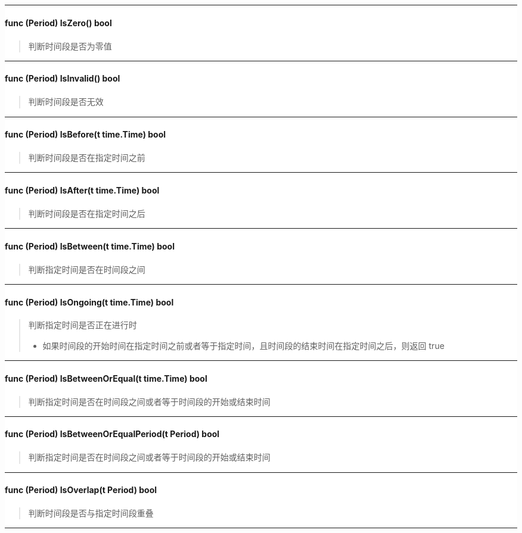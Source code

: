 ***
#### func (Period) IsZero()  bool
> 判断时间段是否为零值
***
#### func (Period) IsInvalid()  bool
> 判断时间段是否无效
***
#### func (Period) IsBefore(t time.Time)  bool
> 判断时间段是否在指定时间之前
***
#### func (Period) IsAfter(t time.Time)  bool
> 判断时间段是否在指定时间之后
***
#### func (Period) IsBetween(t time.Time)  bool
> 判断指定时间是否在时间段之间
***
#### func (Period) IsOngoing(t time.Time)  bool
> 判断指定时间是否正在进行时
>   - 如果时间段的开始时间在指定时间之前或者等于指定时间，且时间段的结束时间在指定时间之后，则返回 true
***
#### func (Period) IsBetweenOrEqual(t time.Time)  bool
> 判断指定时间是否在时间段之间或者等于时间段的开始或结束时间
***
#### func (Period) IsBetweenOrEqualPeriod(t Period)  bool
> 判断指定时间是否在时间段之间或者等于时间段的开始或结束时间
***
#### func (Period) IsOverlap(t Period)  bool
> 判断时间段是否与指定时间段重叠
***
